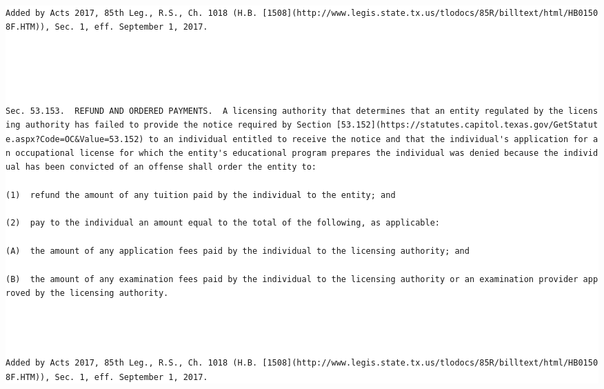     
    
    
    Added by Acts 2017, 85th Leg., R.S., Ch. 1018 (H.B. [1508](http://www.legis.state.tx.us/tlodocs/85R/billtext/html/HB01508F.HTM)), Sec. 1, eff. September 1, 2017.
    
    
    
    
    
    Sec. 53.153.  REFUND AND ORDERED PAYMENTS.  A licensing authority that determines that an entity regulated by the licensing authority has failed to provide the notice required by Section [53.152](https://statutes.capitol.texas.gov/GetStatute.aspx?Code=OC&Value=53.152) to an individual entitled to receive the notice and that the individual's application for an occupational license for which the entity's educational program prepares the individual was denied because the individual has been convicted of an offense shall order the entity to:
    
    (1)  refund the amount of any tuition paid by the individual to the entity; and
    
    (2)  pay to the individual an amount equal to the total of the following, as applicable:
    
    (A)  the amount of any application fees paid by the individual to the licensing authority; and
    
    (B)  the amount of any examination fees paid by the individual to the licensing authority or an examination provider approved by the licensing authority.
    
    
    
    
    Added by Acts 2017, 85th Leg., R.S., Ch. 1018 (H.B. [1508](http://www.legis.state.tx.us/tlodocs/85R/billtext/html/HB01508F.HTM)), Sec. 1, eff. September 1, 2017.
    
    
    
    
    				
